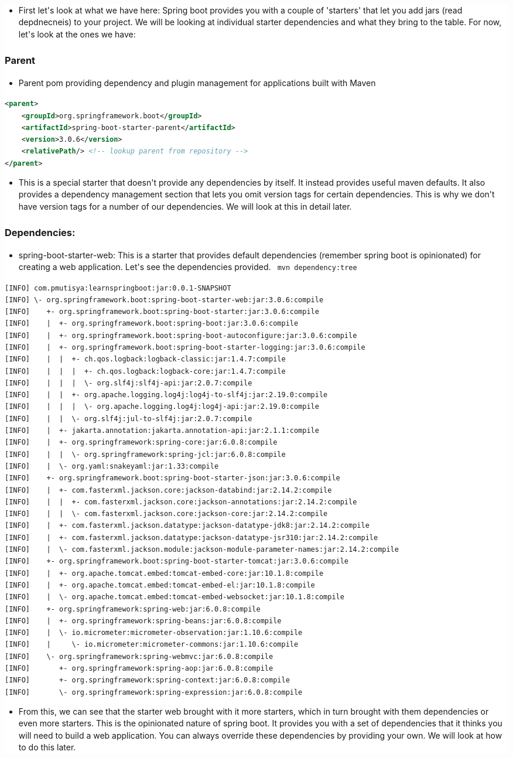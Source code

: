 - First let's look at what we have here:
Spring boot provides you with a couple of 'starters' that let you add jars (read depdnecneis) to your project. We will be looking at individual starter dependencies and what they bring to the table. For now, let's look at the ones we have:
### Parent
- Parent pom providing dependency and plugin management for applications built with Maven
```xml
<parent>
    <groupId>org.springframework.boot</groupId>
    <artifactId>spring-boot-starter-parent</artifactId>
    <version>3.0.6</version>
    <relativePath/> <!-- lookup parent from repository -->
</parent>
```
- This is a special starter that doesn't provide any dependencies by itself. It instead provides useful maven defaults. It also provides a dependency management section that lets you omit version tags for certain dependencies. This is why we don't have version tags for a number of our dependencies. We will look at this in detail later.

### Dependencies:
- spring-boot-starter-web: This is a starter that provides default dependencies (remember spring boot is opinionated) for creating a web application. Let's see the dependencies provided.
``` mvn dependency:tree```
```
[INFO] com.pmutisya:learnspringboot:jar:0.0.1-SNAPSHOT
[INFO] \- org.springframework.boot:spring-boot-starter-web:jar:3.0.6:compile
[INFO]    +- org.springframework.boot:spring-boot-starter:jar:3.0.6:compile
[INFO]    |  +- org.springframework.boot:spring-boot:jar:3.0.6:compile
[INFO]    |  +- org.springframework.boot:spring-boot-autoconfigure:jar:3.0.6:compile
[INFO]    |  +- org.springframework.boot:spring-boot-starter-logging:jar:3.0.6:compile
[INFO]    |  |  +- ch.qos.logback:logback-classic:jar:1.4.7:compile
[INFO]    |  |  |  +- ch.qos.logback:logback-core:jar:1.4.7:compile
[INFO]    |  |  |  \- org.slf4j:slf4j-api:jar:2.0.7:compile
[INFO]    |  |  +- org.apache.logging.log4j:log4j-to-slf4j:jar:2.19.0:compile
[INFO]    |  |  |  \- org.apache.logging.log4j:log4j-api:jar:2.19.0:compile
[INFO]    |  |  \- org.slf4j:jul-to-slf4j:jar:2.0.7:compile
[INFO]    |  +- jakarta.annotation:jakarta.annotation-api:jar:2.1.1:compile
[INFO]    |  +- org.springframework:spring-core:jar:6.0.8:compile
[INFO]    |  |  \- org.springframework:spring-jcl:jar:6.0.8:compile
[INFO]    |  \- org.yaml:snakeyaml:jar:1.33:compile
[INFO]    +- org.springframework.boot:spring-boot-starter-json:jar:3.0.6:compile
[INFO]    |  +- com.fasterxml.jackson.core:jackson-databind:jar:2.14.2:compile
[INFO]    |  |  +- com.fasterxml.jackson.core:jackson-annotations:jar:2.14.2:compile
[INFO]    |  |  \- com.fasterxml.jackson.core:jackson-core:jar:2.14.2:compile
[INFO]    |  +- com.fasterxml.jackson.datatype:jackson-datatype-jdk8:jar:2.14.2:compile
[INFO]    |  +- com.fasterxml.jackson.datatype:jackson-datatype-jsr310:jar:2.14.2:compile
[INFO]    |  \- com.fasterxml.jackson.module:jackson-module-parameter-names:jar:2.14.2:compile
[INFO]    +- org.springframework.boot:spring-boot-starter-tomcat:jar:3.0.6:compile
[INFO]    |  +- org.apache.tomcat.embed:tomcat-embed-core:jar:10.1.8:compile
[INFO]    |  +- org.apache.tomcat.embed:tomcat-embed-el:jar:10.1.8:compile
[INFO]    |  \- org.apache.tomcat.embed:tomcat-embed-websocket:jar:10.1.8:compile
[INFO]    +- org.springframework:spring-web:jar:6.0.8:compile
[INFO]    |  +- org.springframework:spring-beans:jar:6.0.8:compile
[INFO]    |  \- io.micrometer:micrometer-observation:jar:1.10.6:compile
[INFO]    |     \- io.micrometer:micrometer-commons:jar:1.10.6:compile
[INFO]    \- org.springframework:spring-webmvc:jar:6.0.8:compile
[INFO]       +- org.springframework:spring-aop:jar:6.0.8:compile
[INFO]       +- org.springframework:spring-context:jar:6.0.8:compile
[INFO]       \- org.springframework:spring-expression:jar:6.0.8:compile
```
- From this, we can see that the starter web brought with it more starters, which in turn brought with them dependencies or even more starters. This is the opinionated nature of spring boot. It provides you with a set of dependencies that it thinks you will need to build a web application. You can always override these dependencies by providing your own. We will look at how to do this later.
```